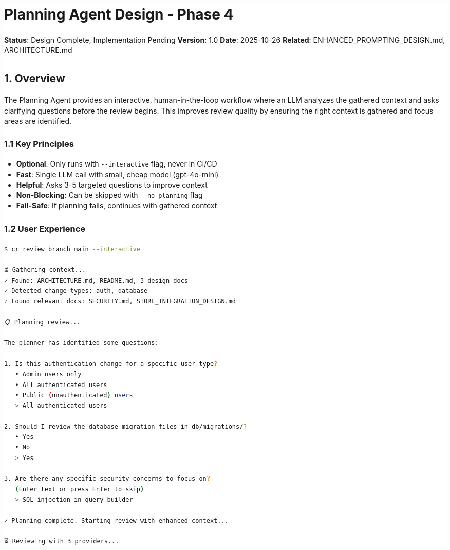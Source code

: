 # Planning Agent Design - Phase 4

**Status**: Design Complete, Implementation Pending
**Version**: 1.0
**Date**: 2025-10-26
**Related**: ENHANCED_PROMPTING_DESIGN.md, ARCHITECTURE.md

## 1. Overview

The Planning Agent provides an interactive, human-in-the-loop workflow where an LLM analyzes the gathered context and asks clarifying questions before the review begins. This improves review quality by ensuring the right context is gathered and focus areas are identified.

### 1.1 Key Principles

- **Optional**: Only runs with `--interactive` flag, never in CI/CD
- **Fast**: Single LLM call with small, cheap model (gpt-4o-mini)
- **Helpful**: Asks 3-5 targeted questions to improve context
- **Non-Blocking**: Can be skipped with `--no-planning` flag
- **Fail-Safe**: If planning fails, continues with gathered context

### 1.2 User Experience

```bash
$ cr review branch main --interactive

⏳ Gathering context...
✓ Found: ARCHITECTURE.md, README.md, 3 design docs
✓ Detected change types: auth, database
✓ Found relevant docs: SECURITY.md, STORE_INTEGRATION_DESIGN.md

📋 Planning review...

The planner has identified some questions:

1. Is this authentication change for a specific user type?
   • Admin users only
   • All authenticated users
   • Public (unauthenticated) users
   > All authenticated users

2. Should I review the database migration files in db/migrations/?
   • Yes
   • No
   > Yes

3. Are there any specific security concerns to focus on?
   (Enter text or press Enter to skip)
   > SQL injection in query builder

✓ Planning complete. Starting review with enhanced context...

⏳ Reviewing with 3 providers...
```
